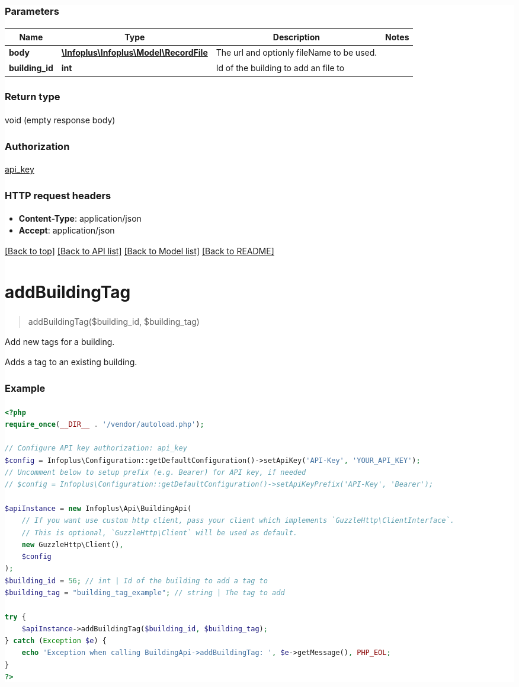 ### Parameters

Name | Type | Description  | Notes
------------- | ------------- | ------------- | -------------
 **body** | [**\Infoplus\Infoplus\Model\RecordFile**](../Model/RecordFile.md)| The url and optionly fileName to be used. |
 **building_id** | **int**| Id of the building to add an file to |

### Return type

void (empty response body)

### Authorization

[api_key](../../README.md#api_key)

### HTTP request headers

 - **Content-Type**: application/json
 - **Accept**: application/json

[[Back to top]](#) [[Back to API list]](../../README.md#documentation-for-api-endpoints) [[Back to Model list]](../../README.md#documentation-for-models) [[Back to README]](../../README.md)

# **addBuildingTag**
> addBuildingTag($building_id, $building_tag)

Add new tags for a building.

Adds a tag to an existing building.

### Example
```php
<?php
require_once(__DIR__ . '/vendor/autoload.php');

// Configure API key authorization: api_key
$config = Infoplus\Configuration::getDefaultConfiguration()->setApiKey('API-Key', 'YOUR_API_KEY');
// Uncomment below to setup prefix (e.g. Bearer) for API key, if needed
// $config = Infoplus\Configuration::getDefaultConfiguration()->setApiKeyPrefix('API-Key', 'Bearer');

$apiInstance = new Infoplus\Api\BuildingApi(
    // If you want use custom http client, pass your client which implements `GuzzleHttp\ClientInterface`.
    // This is optional, `GuzzleHttp\Client` will be used as default.
    new GuzzleHttp\Client(),
    $config
);
$building_id = 56; // int | Id of the building to add a tag to
$building_tag = "building_tag_example"; // string | The tag to add

try {
    $apiInstance->addBuildingTag($building_id, $building_tag);
} catch (Exception $e) {
    echo 'Exception when calling BuildingApi->addBuildingTag: ', $e->getMessage(), PHP_EOL;
}
?>
```
